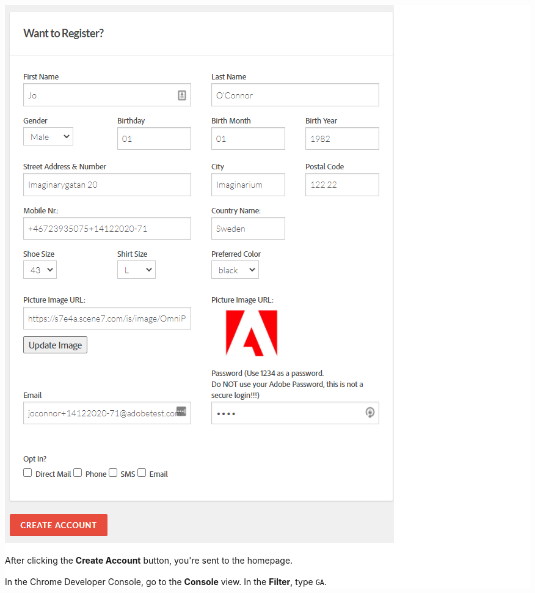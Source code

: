 ![Verify Calls](./images/createaccount.png)

After clicking the **Create Account** button, you're sent to the homepage.

In the Chrome Developer Console, go to the **Console** view. In the **Filter**, type `GA`.
